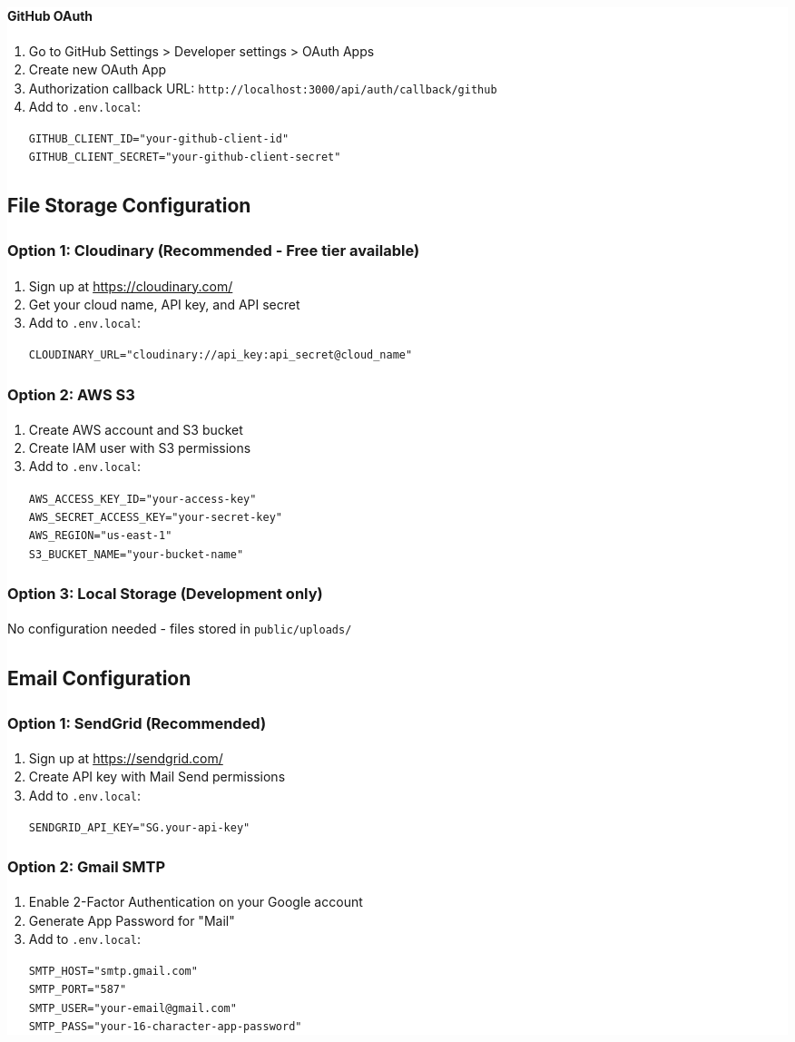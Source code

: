 #### GitHub OAuth
1. Go to GitHub Settings > Developer settings > OAuth Apps
2. Create new OAuth App
3. Authorization callback URL: `http://localhost:3000/api/auth/callback/github`
4. Add to `.env.local`:
   ```env
   GITHUB_CLIENT_ID="your-github-client-id"
   GITHUB_CLIENT_SECRET="your-github-client-secret"
   ```

## File Storage Configuration

### Option 1: Cloudinary (Recommended - Free tier available)
1. Sign up at https://cloudinary.com/
2. Get your cloud name, API key, and API secret
3. Add to `.env.local`:
   ```env
   CLOUDINARY_URL="cloudinary://api_key:api_secret@cloud_name"
   ```

### Option 2: AWS S3
1. Create AWS account and S3 bucket
2. Create IAM user with S3 permissions
3. Add to `.env.local`:
   ```env
   AWS_ACCESS_KEY_ID="your-access-key"
   AWS_SECRET_ACCESS_KEY="your-secret-key"
   AWS_REGION="us-east-1"
   S3_BUCKET_NAME="your-bucket-name"
   ```

### Option 3: Local Storage (Development only)
No configuration needed - files stored in `public/uploads/`

## Email Configuration

### Option 1: SendGrid (Recommended)
1. Sign up at https://sendgrid.com/
2. Create API key with Mail Send permissions
3. Add to `.env.local`:
   ```env
   SENDGRID_API_KEY="SG.your-api-key"
   ```

### Option 2: Gmail SMTP
1. Enable 2-Factor Authentication on your Google account
2. Generate App Password for "Mail"
3. Add to `.env.local`:
   ```env
   SMTP_HOST="smtp.gmail.com"
   SMTP_PORT="587"
   SMTP_USER="your-email@gmail.com"
   SMTP_PASS="your-16-character-app-password"
   ```
